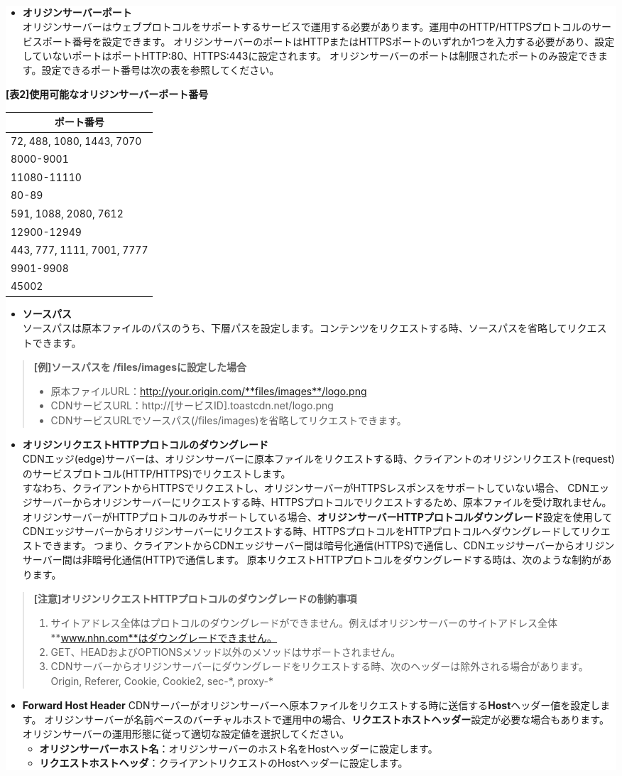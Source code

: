 - **オリジンサーバーポート**  
 オリジンサーバーはウェブプロトコルをサポートするサービスで運用する必要があります。運用中のHTTP/HTTPSプロトコルのサービスポート番号を設定できます。 
 オリジンサーバーのポートはHTTPまたはHTTPSポートのいずれか1つを入力する必要があり、設定していないポートはポートHTTP:80、HTTPS:443に設定されます。 
 オリジンサーバーのポートは制限されたポートのみ設定できます。設定できるポート番号は次の表を参照してください。  

**[表2]使用可能なオリジンサーバーポート番号**

|ポート番号|
|---|
|72, 488, 1080, 1443, 7070|
|8000-9001|
|11080-11110|
|80-89|
|591, 1088, 2080, 7612|
|12900-12949|
|443, 777, 1111, 7001, 7777|
|9901-9908|
|45002|

- **ソースパス**  
 ソースパスは原本ファイルのパスのうち、下層パスを設定します。コンテンツをリクエストする時、ソースパスを省略してリクエストできます。

> **[例]ソースパスを /files/imagesに設定した場合** 
>
> - 原本ファイルURL：http://your.origin.com/**files/images**/logo.png 
> - CDNサービスURL：http://[サービスID].toastcdn.net/logo.png
> - CDNサービスURLでソースパス(/files/images)を省略してリクエストできます。 
- **オリジンリクエストHTTPプロトコルのダウングレード**  
  CDNエッジ(edge)サーバーは、オリジンサーバーに原本ファイルをリクエストする時、クライアントのオリジンリクエスト(request)のサービスプロトコル(HTTP/HTTPS)でリクエストします。  
 すなわち、クライアントからHTTPSでリクエストし、オリジンサーバーがHTTPSレスポンスをサポートしていない場合、 CDNエッジサーバーからオリジンサーバーにリクエストする時、HTTPSプロトコルでリクエストするため、原本ファイルを受け取れません。
オリジンサーバーがHTTPプロトコルのみサポートしている場合、**オリジンサーバーHTTPプロトコルダウングレード**設定を使用してCDNエッジサーバーからオリジンサーバーにリクエストする時、HTTPSプロトコルをHTTPプロトコルへダウングレードしてリクエストできます。
 つまり、クライアントからCDNエッジサーバー間は暗号化通信(HTTPS)で通信し、CDNエッジサーバーからオリジンサーバー間は非暗号化通信(HTTP)で通信します。
 原本リクエストHTTPプロトコルをダウングレードする時は、次のような制約があります。
> **[注意]オリジンリクエストHTTPプロトコルのダウングレードの制約事項**
> 1. サイトアドレス全体はプロトコルのダウングレードができません。例えばオリジンサーバーのサイトアドレス全体**www.nhn.com**はダウングレードできません。
> 2. GET、HEADおよびOPTIONSメソッド以外のメソッドはサポートされません。 
> 3. CDNサーバーからオリジンサーバーにダウングレードをリクエストする時、次のヘッダーは除外される場合があります。
>    Origin, Referer, Cookie, Cookie2, sec-\*, proxy-\*
- **Forward Host Header**
  CDNサーバーがオリジンサーバーへ原本ファイルをリクエストする時に送信する**Host**ヘッダー値を設定します。
 オリジンサーバーが名前ベースのバーチャルホストで運用中の場合、**リクエストホストヘッダー**設定が必要な場合もあります。オリジンサーバーの運用形態に従って適切な設定値を選択してください。
    - **オリジンサーバーホスト名**：オリジンサーバーのホスト名をHostヘッダーに設定します。 
    - **リクエストホストヘッダ**：クライアントリクエストのHostヘッダーに設定します。
